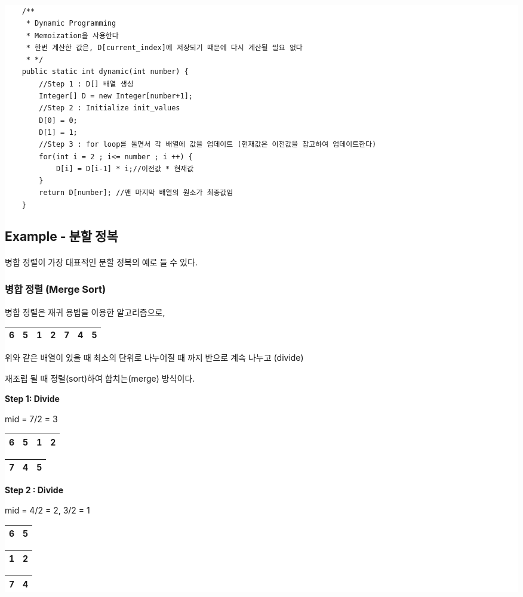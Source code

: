 ```
    /**
     * Dynamic Programming 
     * Memoization을 사용한다
     * 한번 계산한 값은, D[current_index]에 저장되기 때문에 다시 계산될 필요 없다
     * */
    public static int dynamic(int number) {
        //Step 1 : D[] 배열 생성
        Integer[] D = new Integer[number+1];
        //Step 2 : Initialize init_values
        D[0] = 0;
        D[1] = 1;
        //Step 3 : for loop를 돌면서 각 배열에 값을 업데이트 (현재값은 이전값을 참고하여 업데이트한다)
        for(int i = 2 ; i<= number ; i ++) {
            D[i] = D[i-1] * i;//이전값 * 현재값
        }
        return D[number]; //맨 마지막 배열의 원소가 최종값임
    }
```

## Example - 분할 정복

병합 정렬이 가장 대표적인 분할 정복의 예로 들 수 있다.

### 병합 정렬 (Merge Sort)

병합 정렬은 재귀 용법을 이용한 알고리즘으로,

| 6 | 5 | 1 | 2 | 7 | 4 | 5 |
| --- | --- | --- | --- | --- | --- | --- |

위와 같은 배열이 있을 때 최소의 단위로 나누어질 때 까지 반으로 계속 나누고 (divide)

재조립 될 때 정렬(sort)하여 합치는(merge) 방식이다.

**Step 1: Divide**

mid = 7/2 = 3

| 6 | 5 | 1 | 2 |
| --- | --- | --- | --- |

| 7 | 4 | 5 |
| --- | --- | --- |

**Step 2 : Divide**

mid = 4/2 = 2, 3/2 = 1

| 6 | 5 |
| --- | --- |

| 1 | 2 |
| --- | --- |

| 7 | 4 |
| --- | --- |
